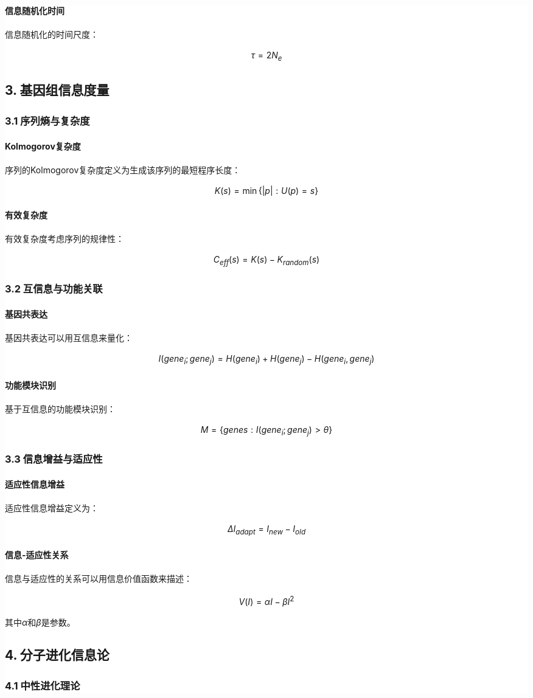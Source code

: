 #### 信息随机化时间

信息随机化的时间尺度：

$$\tau = 2N_e$$

## 3. 基因组信息度量

### 3.1 序列熵与复杂度

#### Kolmogorov复杂度

序列的Kolmogorov复杂度定义为生成该序列的最短程序长度：

$$K(s) = \min\{|p| : U(p) = s\}$$

#### 有效复杂度

有效复杂度考虑序列的规律性：

$$C_{eff}(s) = K(s) - K_{random}(s)$$

### 3.2 互信息与功能关联

#### 基因共表达

基因共表达可以用互信息来量化：

$$I(gene_i; gene_j) = H(gene_i) + H(gene_j) - H(gene_i, gene_j)$$

#### 功能模块识别

基于互信息的功能模块识别：

$$M = \{genes : I(gene_i; gene_j) > \theta\}$$

### 3.3 信息增益与适应性

#### 适应性信息增益

适应性信息增益定义为：

$$\Delta I_{adapt} = I_{new} - I_{old}$$

#### 信息-适应性关系

信息与适应性的关系可以用信息价值函数来描述：

$$V(I) = \alpha I - \beta I^2$$

其中$\alpha$和$\beta$是参数。

## 4. 分子进化信息论

### 4.1 中性进化理论
